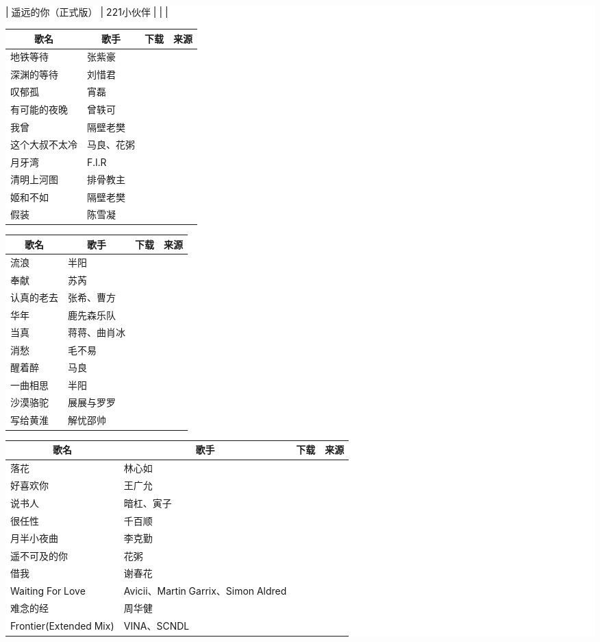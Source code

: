 | 遥远的你（正式版） | 221小伙伴 |      |      |



| 歌名           | 歌手       | 下载 | 来源 |
| -------------- | ---------- | ---- | ---- |
| 地铁等待       | 张紫豪     |      |      |
| 深渊的等待     | 刘惜君     |      |      |
| 叹郁孤         | 宵磊       |      |      |
| 有可能的夜晚   | 曾轶可     |      |      |
| 我曾           | 隔壁老樊   |      |      |
| 这个大叔不太冷 | 马良、花粥 |      |      |
| 月牙湾         | F.I.R      |      |      |
| 清明上河图     | 排骨教主   |      |      |
| 姬和不如       | 隔壁老樊   |      |      |
| 假装           | 陈雪凝     |      |      |



| 歌名       | 歌手         | 下载 | 来源 |
| ---------- | ------------ | ---- | ---- |
| 流浪       | 半阳         |      |      |
| 奉献       | 苏芮         |      |      |
| 认真的老去 | 张希、曹方   |      |      |
| 华年       | 鹿先森乐队   |      |      |
| 当真       | 蒋蒋、曲肖冰 |      |      |
| 消愁       | 毛不易       |      |      |
| 醒着醉     | 马良         |      |      |
| 一曲相思   | 半阳         |      |      |
| 沙漠骆驼   | 展展与罗罗   |      |      |
| 写给黄淮   | 解忧邵帅     |      |      |



| 歌名                   | 歌手                                | 下载 | 来源 |
| ---------------------- | ----------------------------------- | ---- | ---- |
| 落花                   | 林心如                              |      |      |
| 好喜欢你               | 王广允                              |      |      |
| 说书人                 | 暗杠、寅子                          |      |      |
| 很任性                 | 千百顺                              |      |      |
| 月半小夜曲             | 李克勤                              |      |      |
| 遥不可及的你           | 花粥                                |      |      |
| 借我                   | 谢春花                              |      |      |
| Waiting For Love       | Avicii、Martin Garrix、Simon Aldred |      |      |
| 难念的经               | 周华健                              |      |      |
| Frontier(Extended Mix) | VINA、SCNDL                         |      |      |
